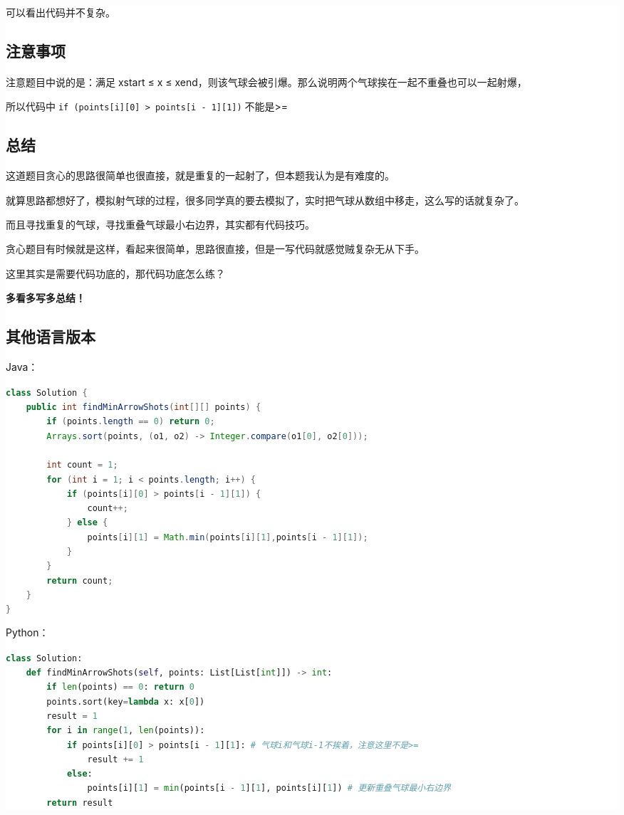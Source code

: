 可以看出代码并不复杂。

## 注意事项

注意题目中说的是：满足  xstart ≤ x ≤ xend，则该气球会被引爆。那么说明两个气球挨在一起不重叠也可以一起射爆，

所以代码中 `if (points[i][0] > points[i - 1][1])`  不能是>=

## 总结

这道题目贪心的思路很简单也很直接，就是重复的一起射了，但本题我认为是有难度的。

就算思路都想好了，模拟射气球的过程，很多同学真的要去模拟了，实时把气球从数组中移走，这么写的话就复杂了。

而且寻找重复的气球，寻找重叠气球最小右边界，其实都有代码技巧。

贪心题目有时候就是这样，看起来很简单，思路很直接，但是一写代码就感觉贼复杂无从下手。

这里其实是需要代码功底的，那代码功底怎么练？

**多看多写多总结！**


## 其他语言版本


Java：
```java
class Solution {
    public int findMinArrowShots(int[][] points) {
        if (points.length == 0) return 0;
        Arrays.sort(points, (o1, o2) -> Integer.compare(o1[0], o2[0]));

        int count = 1;
        for (int i = 1; i < points.length; i++) {
            if (points[i][0] > points[i - 1][1]) {
                count++;
            } else {
                points[i][1] = Math.min(points[i][1],points[i - 1][1]);
            }
        }
        return count;
    }
}
```

Python：
```python
class Solution:
    def findMinArrowShots(self, points: List[List[int]]) -> int:
        if len(points) == 0: return 0
        points.sort(key=lambda x: x[0])
        result = 1
        for i in range(1, len(points)):
            if points[i][0] > points[i - 1][1]: # 气球i和气球i-1不挨着，注意这里不是>=
                result += 1     
            else:
                points[i][1] = min(points[i - 1][1], points[i][1]) # 更新重叠气球最小右边界
        return result
```
